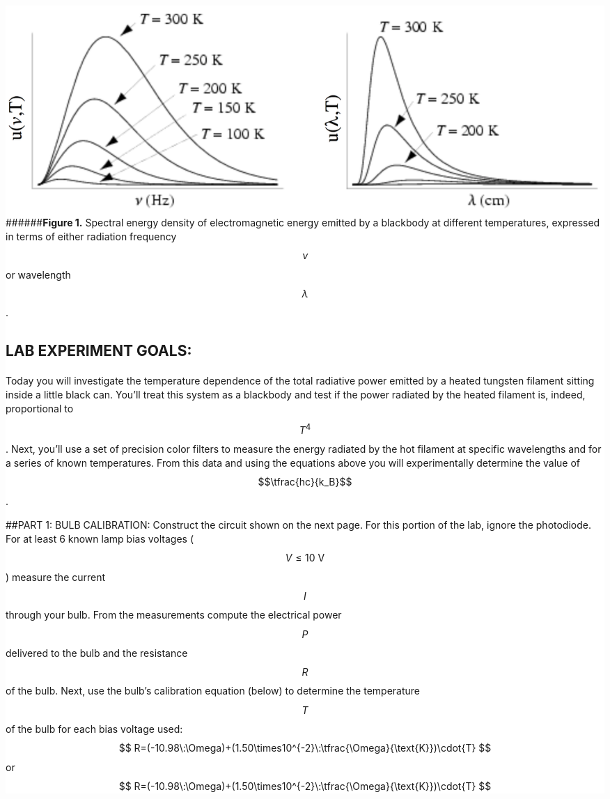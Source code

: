 ![fig01](lab05/[PHYS034]lab05-fig01.png)
######**Figure 1.** Spectral energy density of electromagnetic energy emitted by a blackbody at different temperatures, expressed in terms of either radiation frequency $$\nu$$ or wavelength $$\lambda$$.


## LAB EXPERIMENT GOALS:
Today you will investigate the temperature dependence of the total radiative power emitted by a heated tungsten filament sitting inside a little black can. You’ll treat this system as a blackbody and test if the power radiated by the heated filament is, indeed, proportional to $$T^4$$.  Next, you’ll use a set of precision color filters to measure the energy radiated by the hot filament at specific wavelengths and for a series of known temperatures. From this data and using the equations above you will experimentally determine the value of $$\tfrac{hc}{k_B}$$.

##PART 1: BULB CALIBRATION:
Construct the circuit shown on the next page. For this portion of the lab, ignore the photodiode. For at least 6 known lamp bias voltages ($$V\leq10\:\text{V}$$) measure the current $$I$$ through your bulb.  From the measurements compute the electrical power $$P$$ delivered to the bulb and the resistance $$R$$ of the bulb.  Next, use the bulb’s calibration equation (below) to determine the temperature $$T$$ of the bulb for each bias voltage used:
$$
R=(-10.98\:\Omega)+(1.50\times10^{-2}\:\tfrac{\Omega}{\text{K}})\cdot{T}
$$
or
$$
R=(-10.98\:\Omega)+(1.50\times10^{-2}\:\tfrac{\Omega}{\text{K}})\cdot{T}
$$
